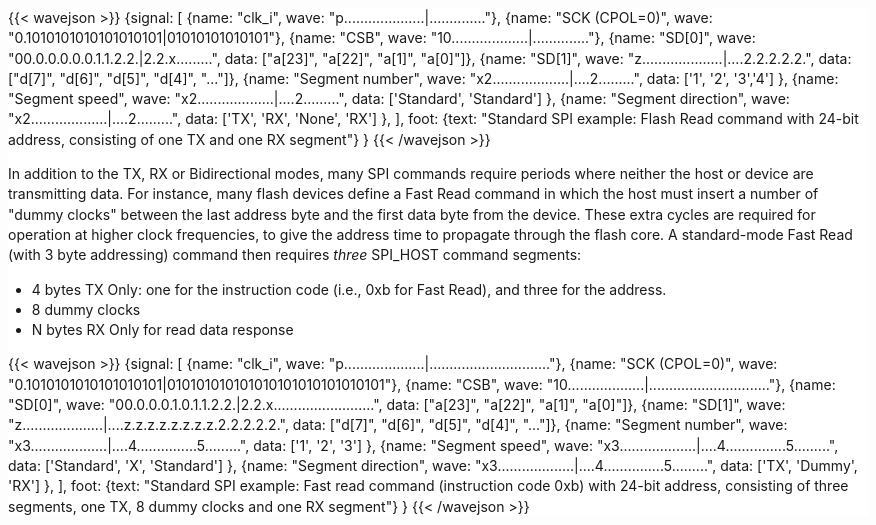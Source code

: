 {{< wavejson >}}
{signal: [
  {name: "clk_i",          wave: "p....................|.............."},
  {name: "SCK (CPOL=0)",   wave: "0.1010101010101010101|01010101010101"},
  {name: "CSB",            wave: "10...................|.............."},
  {name: "SD[0]",          wave: "00.0.0.0.0.0.1.1.2.2.|2.2.x.........", data: ["a[23]", "a[22]", "a[1]", "a[0]"]},
  {name: "SD[1]",          wave: "z....................|....2.2.2.2.2.", data: ["d[7]", "d[6]", "d[5]", "d[4]", "..."]},
  {name: "Segment number", wave: "x2...................|....2.........", data: ['1', '2', '3','4'] },
  {name: "Segment speed",  wave: "x2...................|....2.........", data: ['Standard', 'Standard'] },
  {name: "Segment direction", wave: "x2...................|....2.........", data: ['TX', 'RX', 'None', 'RX'] },
  ],
 foot: {text: "Standard SPI example: Flash Read command with 24-bit address, consisting of one TX and one RX segment"}
}
{{< /wavejson >}}

In addition to the TX, RX or Bidirectional modes, many SPI commands require periods where neither the host or device are transmitting data.
For instance, many flash devices define a Fast Read command in which the host must insert a number of "dummy clocks" between the last address byte and the first data byte from the device.
These extra cycles are required for operation at higher clock frequencies, to give the address time to propagate through the flash core.
A standard-mode Fast Read (with 3 byte addressing) command then requires *three* SPI_HOST command segments:
- 4 bytes TX Only: one for the instruction code (i.e., 0xb for Fast Read), and three for the address.
- 8 dummy clocks
- N bytes RX Only for read data response

{{< wavejson >}}
{signal: [
  {name: "clk_i",          wave: "p....................|.............................."},
  {name: "SCK (CPOL=0)",   wave: "0.1010101010101010101|010101010101010101010101010101"},
  {name: "CSB",            wave: "10...................|.............................."},
  {name: "SD[0]",          wave: "00.0.0.0.1.0.1.1.2.2.|2.2.x.........................", data: ["a[23]", "a[22]", "a[1]", "a[0]"]},
  {name: "SD[1]",          wave: "z....................|....z.z.z.z.z.z.z.z.2.2.2.2.2.", data: ["d[7]", "d[6]", "d[5]", "d[4]", "..."]},
  {name: "Segment number", wave: "x3...................|....4...............5.........", data: ['1', '2', '3'] },
  {name: "Segment speed",  wave: "x3...................|....4...............5.........", data: ['Standard', 'X', 'Standard'] },
  {name: "Segment direction", wave: "x3...................|....4...............5.........", data: ['TX', 'Dummy', 'RX'] },
  ],
 foot: {text: "Standard SPI example: Fast read command (instruction code 0xb) with 24-bit address, consisting of three segments, one TX, 8 dummy clocks and one RX segment"}
}
{{< /wavejson >}}
